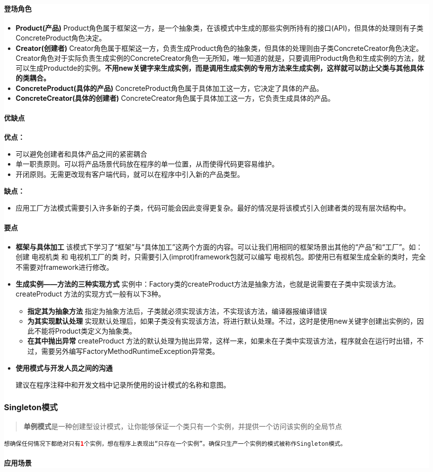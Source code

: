 #### 登场角色

- **Product(产品)**
  Product角色属于框架这一方，是一个抽象类，在该模式中生成的那些实例所持有的接口(API)，但具体的处理则有子类ConcreteProduct角色决定。
- **Creator(创建者)**
  Creator角色属于框架这一方，负责生成Product角色的抽象类，但具体的处理则由子类ConcreteCreator角色决定。
  Creator角色对于实际负责生成实例的ConcreteCreator角色一无所知，唯一知道的就是，只要调用Product角色和生成实例的方法，就可以生成Productde的实例。**不用new关键字来生成实例，而是调用生成实例的专用方法来生成实例，这样就可以防止父类与其他具体的类耦合。**
- **ConcreteProduct(具体的产品)**
  ConcreteProduct角色属于具体加工这一方，它决定了具体的产品。
- **ConcreteCreator(具体的创建者)**
  ConcreteCreator角色属于具体加工这一方，它负责生成具体的产品。

#### 优缺点

**优点：**

- 可以避免创建者和具体产品之间的紧密耦合
- 单一职责原则。可以将产品场景代码放在程序的单一位置，从而使得代码更容易维护。
- 开闭原则。无需更改现有客户端代码，就可以在程序中引入新的产品类型。

**缺点：**

- 应用工厂方法模式需要引入许多新的子类，代码可能会因此变得更复杂。最好的情况是将该模式引入创建者类的现有层次结构中。

#### 要点

- **框架与具体加工**
  该模式下学习了“框架”与“具体加工”这两个方面的内容。可以让我们用相同的框架场景出其他的“产品”和“工厂”。如：创建 电视机类 和 电视机工厂的类 时，只需要引入(improt)framework包就可以编写 电视机包。即使用已有框架生成全新的类时，完全不需要对framework进行修改。

- **生成实例——方法的三种实现方式**
  实例中：Factory类的createProduct方法是抽象方法，也就是说需要在子类中实现该方法。
  createProduct 方法的实现方式一般有以下3种。

  - **指定其为抽象方法**
    指定为抽象方法后，子类就必须实现该方法，不实现该方法，编译器报编译错误
  - **为其实现默认处理**
    实现默认处理后，如果子类没有实现该方法，将进行默认处理。不过，这时是使用new关键字创建出实例的，因此不能将Product类定义为抽象类。
  - **在其中抛出异常**
    createProduct 方法的默认处理为抛出异常，这样一来，如果未在子类中实现该方法，程序就会在运行时出错，不过，需要另外编写FactoryMethodRuntimeException异常类。

- **使用模式与开发人员之间的沟通**

  建议在程序注释中和开发文档中记录所使用的设计模式的名称和意图。



### Singleton模式

> **单例模式**是一种创建型设计模式，让你能够保证一个类只有一个实例，并提供一个访问该实例的全局节点

```java
想确保任何情况下都绝对只有1个实例，想在程序上表现出“只存在一个实例”。确保只生产一个实例的模式被称作Singleton模式。
```

#### 应用场景
